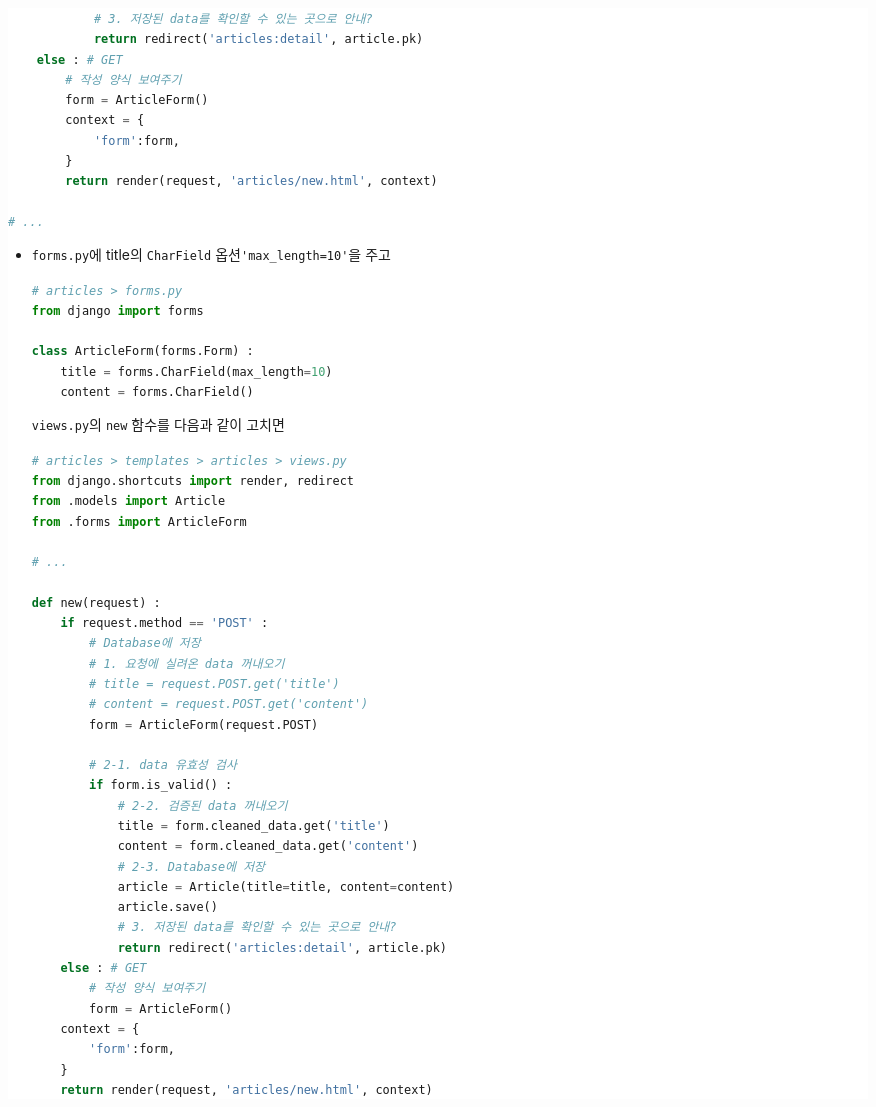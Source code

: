 ```python
            # 3. 저장된 data를 확인할 수 있는 곳으로 안내?
            return redirect('articles:detail', article.pk)
    else : # GET
        # 작성 양식 보여주기
        form = ArticleForm()
        context = {
            'form':form,
        }
        return render(request, 'articles/new.html', context)

# ...
```

- `forms.py`에 title의 `CharField` 옵션`'max_length=10'`을 주고

  ```python
  # articles > forms.py
  from django import forms
  
  class ArticleForm(forms.Form) :
      title = forms.CharField(max_length=10)
      content = forms.CharField()
  ```

  `views.py`의 `new` 함수를 다음과 같이 고치면

  ```python
  # articles > templates > articles > views.py
  from django.shortcuts import render, redirect
  from .models import Article
  from .forms import ArticleForm
  
  # ...
  
  def new(request) :
      if request.method == 'POST' :
          # Database에 저장
          # 1. 요청에 실려온 data 꺼내오기
          # title = request.POST.get('title')
          # content = request.POST.get('content')
          form = ArticleForm(request.POST)
          
          # 2-1. data 유효성 검사
          if form.is_valid() :
              # 2-2. 검증된 data 꺼내오기
              title = form.cleaned_data.get('title')
              content = form.cleaned_data.get('content')
              # 2-3. Database에 저장
              article = Article(title=title, content=content)
              article.save()
              # 3. 저장된 data를 확인할 수 있는 곳으로 안내?
              return redirect('articles:detail', article.pk)
      else : # GET
          # 작성 양식 보여주기
          form = ArticleForm()
      context = {
          'form':form,
      }
      return render(request, 'articles/new.html', context)
  ```
